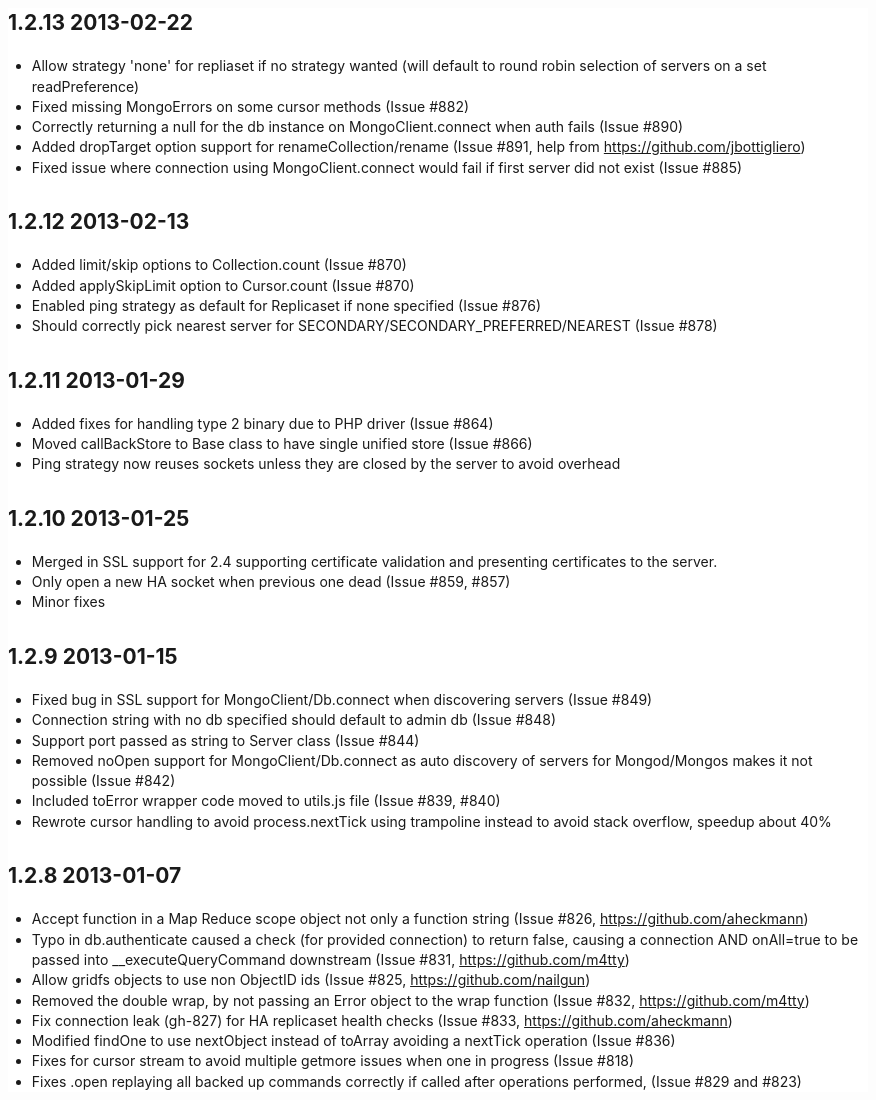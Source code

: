 1.2.13 2013-02-22
-----------------
- Allow strategy 'none' for repliaset if no strategy wanted (will default to round robin selection of servers on a set readPreference)
- Fixed missing MongoErrors on some cursor methods (Issue #882)
- Correctly returning a null for the db instance on MongoClient.connect when auth fails (Issue #890)
- Added dropTarget option support for renameCollection/rename (Issue #891, help from https://github.com/jbottigliero)
- Fixed issue where connection using MongoClient.connect would fail if first server did not exist (Issue #885)

1.2.12 2013-02-13
-----------------
- Added limit/skip options to Collection.count (Issue #870)
- Added applySkipLimit option to Cursor.count (Issue #870)
- Enabled ping strategy as default for Replicaset if none specified (Issue #876)
- Should correctly pick nearest server for SECONDARY/SECONDARY_PREFERRED/NEAREST (Issue #878)

1.2.11 2013-01-29
-----------------
- Added fixes for handling type 2 binary due to PHP driver (Issue #864)
- Moved callBackStore to Base class to have single unified store (Issue #866)
- Ping strategy now reuses sockets unless they are closed by the server to avoid overhead

1.2.10 2013-01-25
-----------------
- Merged in SSL support for 2.4 supporting certificate validation and presenting certificates to the server.
- Only open a new HA socket when previous one dead (Issue #859, #857)
- Minor fixes

1.2.9 2013-01-15
----------------
- Fixed bug in SSL support for MongoClient/Db.connect when discovering servers (Issue #849)
- Connection string with no db specified should default to admin db (Issue #848)
- Support port passed as string to Server class (Issue #844)
- Removed noOpen support for MongoClient/Db.connect as auto discovery of servers for Mongod/Mongos makes it not possible (Issue #842)
- Included toError wrapper code moved to utils.js file (Issue #839, #840)
- Rewrote cursor handling to avoid process.nextTick using trampoline instead to avoid stack overflow, speedup about 40%

1.2.8 2013-01-07
----------------
- Accept function in a Map Reduce scope object not only a function string (Issue #826, https://github.com/aheckmann)
- Typo in db.authenticate caused a check (for provided connection) to return false, causing a connection AND onAll=true to be passed into __executeQueryCommand downstream (Issue #831, https://github.com/m4tty)
- Allow gridfs objects to use non ObjectID ids (Issue #825, https://github.com/nailgun)
- Removed the double wrap, by not passing an Error object to the wrap function (Issue #832, https://github.com/m4tty)
- Fix connection leak (gh-827) for HA replicaset health checks (Issue #833, https://github.com/aheckmann)
- Modified findOne to use nextObject instead of toArray avoiding a nextTick operation (Issue #836)
- Fixes for cursor stream to avoid multiple getmore issues when one in progress (Issue #818)
- Fixes .open replaying all backed up commands correctly if called after operations performed, (Issue #829 and #823)
